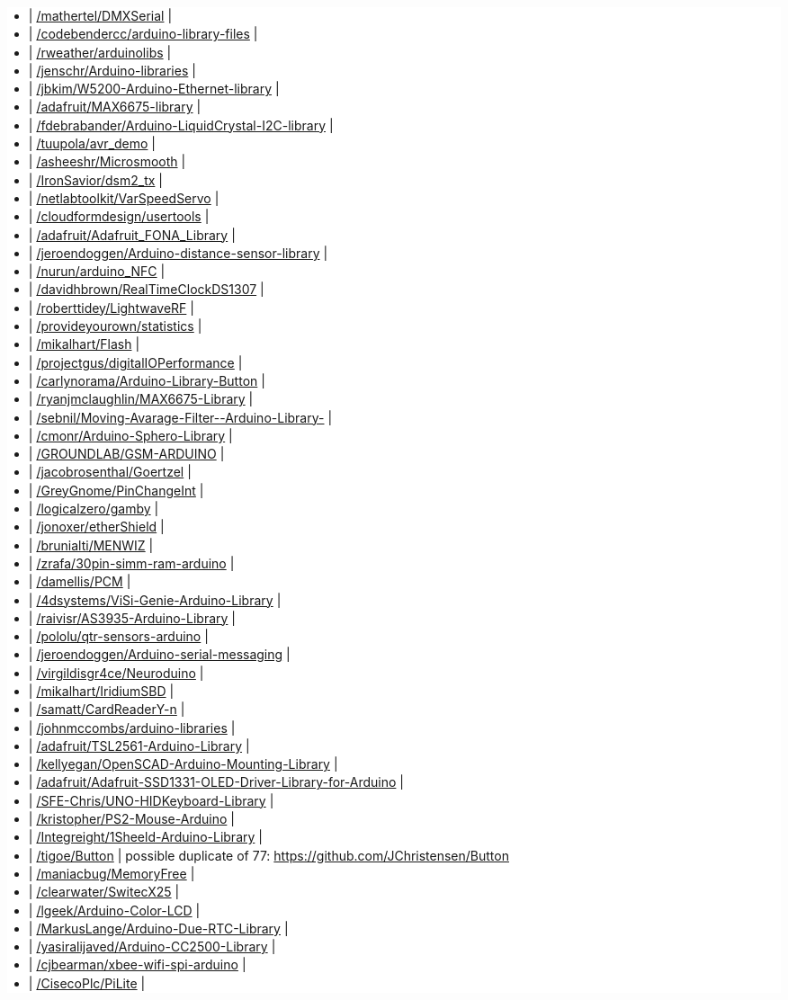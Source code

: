 - | [/mathertel/DMXSerial](http://github.com/mathertel/DMXSerial) | 
- | [/codebendercc/arduino-library-files](http://github.com/codebendercc/arduino-library-files) | 
- | [/rweather/arduinolibs](http://github.com/rweather/arduinolibs) | 
- | [/jenschr/Arduino-libraries](http://github.com/jenschr/Arduino-libraries) | 
- | [/jbkim/W5200-Arduino-Ethernet-library](http://github.com/jbkim/W5200-Arduino-Ethernet-library) | 
- | [/adafruit/MAX6675-library](http://github.com/adafruit/MAX6675-library) | 
- | [/fdebrabander/Arduino-LiquidCrystal-I2C-library](http://github.com/fdebrabander/Arduino-LiquidCrystal-I2C-library) | 
- | [/tuupola/avr_demo](http://github.com/tuupola/avr_demo) | 
- | [/asheeshr/Microsmooth](http://github.com/asheeshr/Microsmooth) | 
- | [/IronSavior/dsm2_tx](http://github.com/IronSavior/dsm2_tx) | 
- | [/netlabtoolkit/VarSpeedServo](http://github.com/netlabtoolkit/VarSpeedServo) | 
- | [/cloudformdesign/usertools](http://github.com/cloudformdesign/usertools) | 
- | [/adafruit/Adafruit_FONA_Library](http://github.com/adafruit/Adafruit_FONA_Library) | 
- | [/jeroendoggen/Arduino-distance-sensor-library](http://github.com/jeroendoggen/Arduino-distance-sensor-library) | 
- | [/nurun/arduino_NFC](http://github.com/nurun/arduino_NFC) | 
- | [/davidhbrown/RealTimeClockDS1307](http://github.com/davidhbrown/RealTimeClockDS1307) | 
- | [/roberttidey/LightwaveRF](http://github.com/roberttidey/LightwaveRF) | 
- | [/provideyourown/statistics](http://github.com/provideyourown/statistics) | 
- | [/mikalhart/Flash](http://github.com/mikalhart/Flash) | 
- | [/projectgus/digitalIOPerformance](http://github.com/projectgus/digitalIOPerformance) | 
- | [/carlynorama/Arduino-Library-Button](http://github.com/carlynorama/Arduino-Library-Button) | 
- | [/ryanjmclaughlin/MAX6675-Library](http://github.com/ryanjmclaughlin/MAX6675-Library) | 
- | [/sebnil/Moving-Avarage-Filter--Arduino-Library-](http://github.com/sebnil/Moving-Avarage-Filter--Arduino-Library-) | 
- | [/cmonr/Arduino-Sphero-Library](http://github.com/cmonr/Arduino-Sphero-Library) | 
- | [/GROUNDLAB/GSM-ARDUINO](http://github.com/GROUNDLAB/GSM-ARDUINO) | 
- | [/jacobrosenthal/Goertzel](http://github.com/jacobrosenthal/Goertzel) | 
- | [/GreyGnome/PinChangeInt](http://github.com/GreyGnome/PinChangeInt) | 
- | [/logicalzero/gamby](http://github.com/logicalzero/gamby) | 
- | [/jonoxer/etherShield](http://github.com/jonoxer/etherShield) | 
- | [/brunialti/MENWIZ](http://github.com/brunialti/MENWIZ) | 
- | [/zrafa/30pin-simm-ram-arduino](http://github.com/zrafa/30pin-simm-ram-arduino) | 
- | [/damellis/PCM](http://github.com/damellis/PCM) | 
- | [/4dsystems/ViSi-Genie-Arduino-Library](http://github.com/4dsystems/ViSi-Genie-Arduino-Library) | 
- | [/raivisr/AS3935-Arduino-Library](http://github.com/raivisr/AS3935-Arduino-Library) | 
- | [/pololu/qtr-sensors-arduino](http://github.com/pololu/qtr-sensors-arduino) | 
- | [/jeroendoggen/Arduino-serial-messaging](http://github.com/jeroendoggen/Arduino-serial-messaging) | 
- | [/virgildisgr4ce/Neuroduino](http://github.com/virgildisgr4ce/Neuroduino) | 
- | [/mikalhart/IridiumSBD](http://github.com/mikalhart/IridiumSBD) | 
- | [/samatt/CardReaderY-n](http://github.com/samatt/CardReaderY-n) | 
- | [/johnmccombs/arduino-libraries](http://github.com/johnmccombs/arduino-libraries) | 
- | [/adafruit/TSL2561-Arduino-Library](http://github.com/adafruit/TSL2561-Arduino-Library) | 
- | [/kellyegan/OpenSCAD-Arduino-Mounting-Library](http://github.com/kellyegan/OpenSCAD-Arduino-Mounting-Library) | 
- | [/adafruit/Adafruit-SSD1331-OLED-Driver-Library-for-Arduino](http://github.com/adafruit/Adafruit-SSD1331-OLED-Driver-Library-for-Arduino) | 
- | [/SFE-Chris/UNO-HIDKeyboard-Library](http://github.com/SFE-Chris/UNO-HIDKeyboard-Library) | 
- | [/kristopher/PS2-Mouse-Arduino](http://github.com/kristopher/PS2-Mouse-Arduino) | 
- | [/Integreight/1Sheeld-Arduino-Library](http://github.com/Integreight/1Sheeld-Arduino-Library) | 
- | [/tigoe/Button](http://github.com/tigoe/Button) | possible duplicate of 77: https://github.com/JChristensen/Button
- | [/maniacbug/MemoryFree](http://github.com/maniacbug/MemoryFree) | 
- | [/clearwater/SwitecX25](http://github.com/clearwater/SwitecX25) | 
- | [/lgeek/Arduino-Color-LCD](http://github.com/lgeek/Arduino-Color-LCD) | 
- | [/MarkusLange/Arduino-Due-RTC-Library](http://github.com/MarkusLange/Arduino-Due-RTC-Library) | 
- | [/yasiralijaved/Arduino-CC2500-Library](http://github.com/yasiralijaved/Arduino-CC2500-Library) | 
- | [/cjbearman/xbee-wifi-spi-arduino](http://github.com/cjbearman/xbee-wifi-spi-arduino) | 
- | [/CisecoPlc/PiLite](http://github.com/CisecoPlc/PiLite) | 